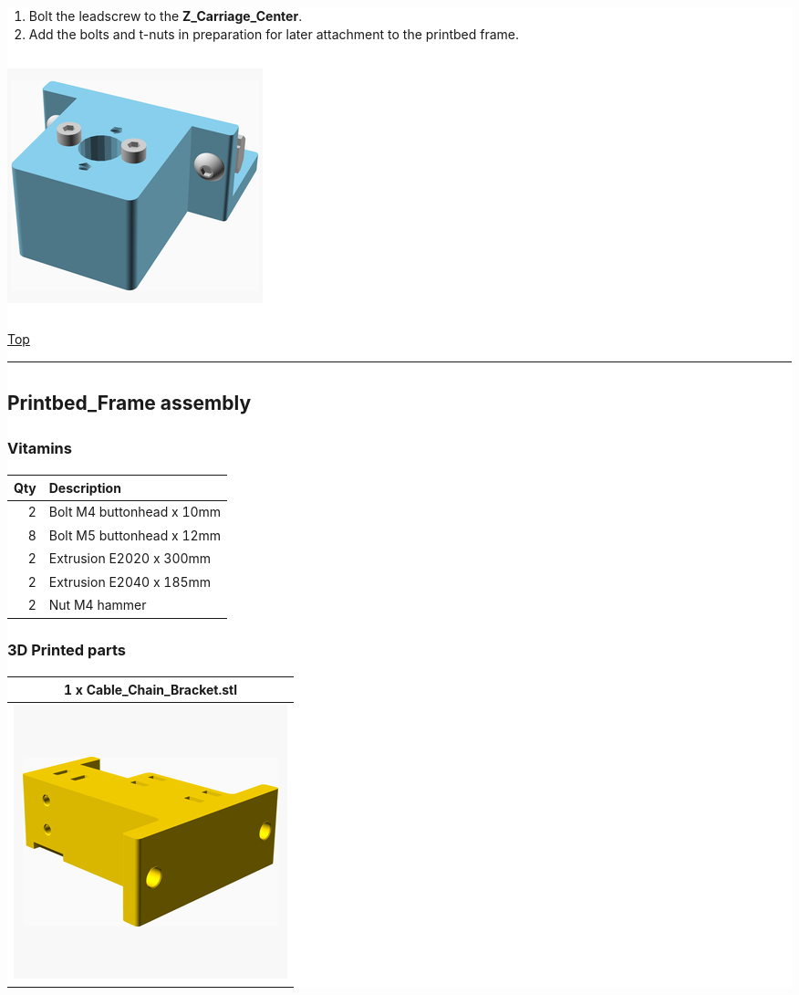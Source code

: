 1. Bolt the leadscrew to the **Z_Carriage_Center**.
2. Add the bolts and t-nuts in preparation for later attachment to the printbed frame.

![Z_Carriage_Center_assembled](assemblies/Z_Carriage_Center_assembled_tn.png)

<span></span>
[Top](#TOP)

---
<a name="Printbed_Frame_assembly"></a>

## Printbed_Frame assembly

### Vitamins

| Qty | Description |
|----:|:------------|
|   2 | Bolt M4 buttonhead x 10mm |
|   8 | Bolt M5 buttonhead x 12mm |
|   2 | Extrusion E2020 x 300mm |
|   2 | Extrusion E2040 x 185mm |
|   2 | Nut M4 hammer |

### 3D Printed parts

| 1 x Cable_Chain_Bracket.stl |
|----------|
| ![Cable_Chain_Bracket.stl](stls/Cable_Chain_Bracket.png) |
